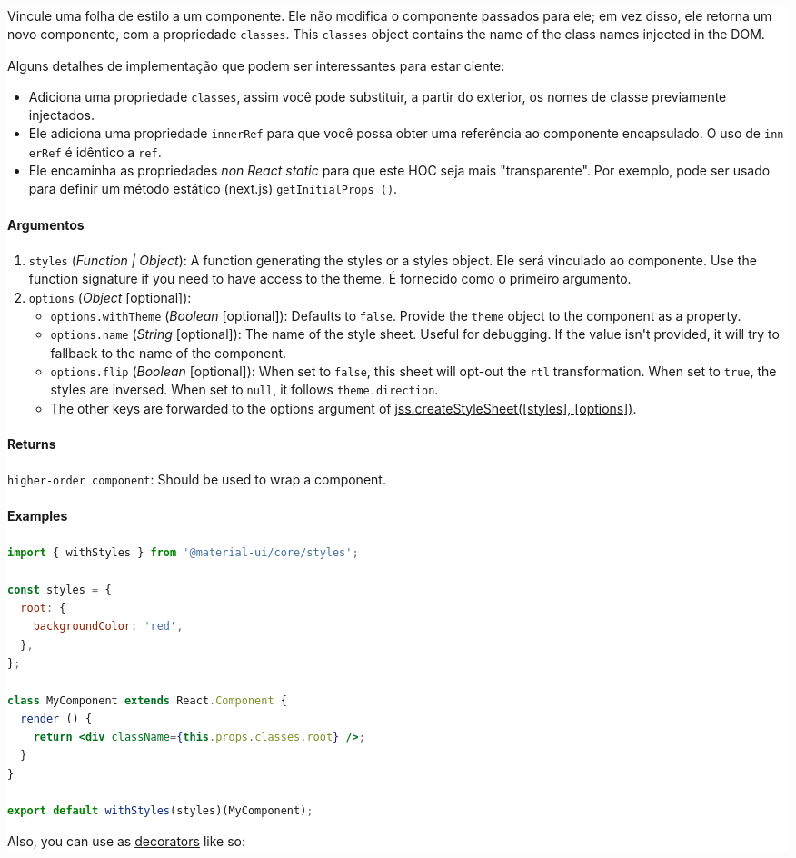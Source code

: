 Vincule uma folha de estilo a um componente. Ele não modifica o componente passados para ele; em vez disso, ele retorna um novo componente, com a propriedade `classes`. This `classes` object contains the name of the class names injected in the DOM.

Alguns detalhes de implementação que podem ser interessantes para estar ciente:

- Adiciona uma propriedade `classes`, assim você pode substituir, a partir do exterior, os nomes de classe previamente injectados.
- Ele adiciona uma propriedade `innerRef` para que você possa obter uma referência ao componente encapsulado. O uso de ` innerRef ` é idêntico a ` ref `.
- Ele encaminha as propriedades *non React static* para que este HOC seja mais "transparente". Por exemplo, pode ser usado para definir um método estático (next.js) ` getInitialProps () `.

#### Argumentos

1. `styles` (*Function | Object*): A function generating the styles or a styles object. Ele será vinculado ao componente. Use the function signature if you need to have access to the theme. É fornecido como o primeiro argumento.
2. `options` (*Object* [optional]): 
    - `options.withTheme` (*Boolean* [optional]): Defaults to `false`. Provide the `theme` object to the component as a property.
    - `options.name` (*String* [optional]): The name of the style sheet. Useful for debugging. If the value isn't provided, it will try to fallback to the name of the component.
    - `options.flip` (*Boolean* [optional]): When set to `false`, this sheet will opt-out the `rtl` transformation. When set to `true`, the styles are inversed. When set to `null`, it follows `theme.direction`.
    - The other keys are forwarded to the options argument of [jss.createStyleSheet([styles], [options])](http://cssinjs.org/js-api/#create-style-sheet).

#### Returns

`higher-order component`: Should be used to wrap a component.

#### Examples

```jsx
import { withStyles } from '@material-ui/core/styles';

const styles = {
  root: {
    backgroundColor: 'red',
  },
};

class MyComponent extends React.Component {
  render () {
    return <div className={this.props.classes.root} />;
  }
}

export default withStyles(styles)(MyComponent);
```

Also, you can use as [decorators](https://babeljs.io/docs/en/babel-plugin-proposal-decorators) like so:
